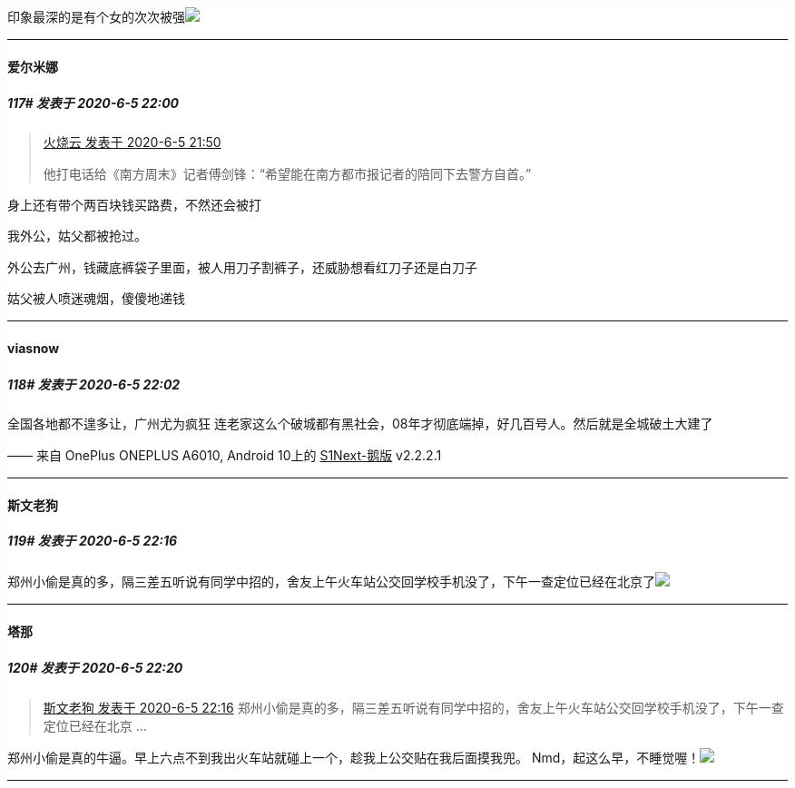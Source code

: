 印象最深的是有个女的次次被强<img src="https://static.saraba1st.com/image/smiley/face2017/068.png" referrerpolicy="no-referrer">


-----

####  爱尔米娜  
##### 117#       发表于 2020-6-5 22:00


<blockquote><a href="httphttps://bbs.saraba1st.com/2b/forum.php?mod=redirect&amp;goto=findpost&amp;pid=47691778&amp;ptid=1939788" target="_blank">火烧云 发表于 2020-6-5 21:50</a>

他打电话给《南方周末》记者傅剑锋：“希望能在南方都市报记者的陪同下去警方自首。”</blockquote>
身上还有带个两百块钱买路费，不然还会被打

我外公，姑父都被抢过。

外公去广州，钱藏底裤袋子里面，被人用刀子割裤子，还威胁想看红刀子还是白刀子

姑父被人喷迷魂烟，傻傻地递钱


-----

####  viasnow  
##### 118#       发表于 2020-6-5 22:02


全国各地都不遑多让，广州尤为疯狂
连老家这么个破城都有黑社会，08年才彻底端掉，好几百号人。然后就是全城破土大建了

—— 来自 OnePlus ONEPLUS A6010, Android 10上的 [S1Next-鹅版](https://github.com/ykrank/S1-Next/releases) v2.2.2.1


-----

####  斯文老狗  
##### 119#       发表于 2020-6-5 22:16


郑州小偷是真的多，隔三差五听说有同学中招的，舍友上午火车站公交回学校手机没了，下午一查定位已经在北京了<img src="https://static.saraba1st.com/image/smiley/face2017/037.png" referrerpolicy="no-referrer">


-----

####  塔那  
##### 120#       发表于 2020-6-5 22:20


<blockquote><a href="httphttps://bbs.saraba1st.com/2b/forum.php?mod=redirect&amp;goto=findpost&amp;pid=47692105&amp;ptid=1939788" target="_blank">斯文老狗 发表于 2020-6-5 22:16</a>
郑州小偷是真的多，隔三差五听说有同学中招的，舍友上午火车站公交回学校手机没了，下午一查定位已经在北京 ...</blockquote>
郑州小偷是真的牛逼。早上六点不到我出火车站就碰上一个，趁我上公交贴在我后面摸我兜。
Nmd，起这么早，不睡觉喔！<img src="https://static.saraba1st.com/image/smiley/face2017/022.png" referrerpolicy="no-referrer">


-----
